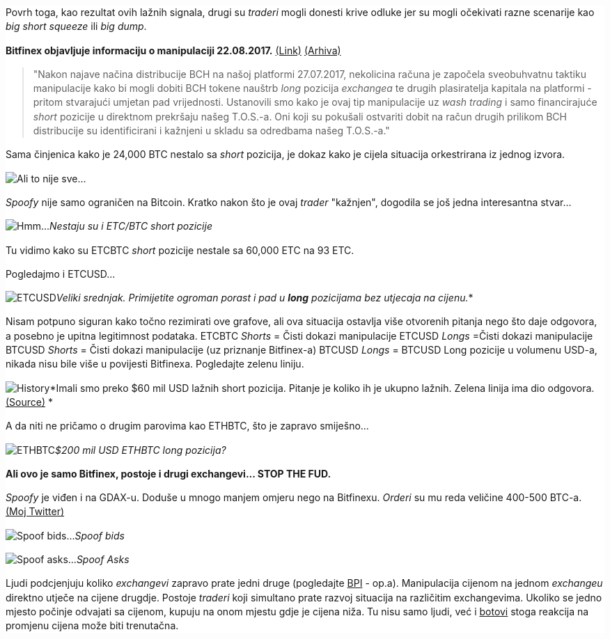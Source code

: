 Povrh toga, kao rezultat ovih lažnih signala, drugi su *traderi* mogli donesti krive odluke jer su mogli očekivati razne scenarije kao *big short squeeze* ili *big dump*.

**Bitfinex objavljuje informaciju o manipulaciji 22.08.2017.**
[(Link)](https://www.bitfinex.com/posts/214) [(Arhiva)](http://archive.is/lNWAY)

>"Nakon najave načina distribucije BCH na našoj platformi 27.07.2017, nekolicina računa je započela sveobuhvatnu taktiku manipulacije kako bi mogli dobiti BCH tokene nauštrb *long* pozicija *exchangea* te drugih plasiratelja kapitala na platformi - pritom stvarajući umjetan pad vrijednosti. Ustanovili smo kako je ovaj tip manipulacije uz *wash trading* i samo financirajuće *short* pozicije u direktnom prekršaju našeg T.O.S.-a. Oni koji su pokušali ostvariti dobit na račun drugih prilikom BCH distribucije su identificirani i kažnjeni u skladu sa odredbama našeg T.O.S.-a."

Sama činjenica kako je 24,000 BTC nestalo sa *short* pozicija, je dokaz kako je cijela situacija orkestrirana iz jednog izvora. 

![Ali to nije sve...](https://cdn-images-1.medium.com/max/1600/1*WvABH4V1zGU7Ea3LppteqA.png)

*Spoofy* nije samo ograničen na Bitcoin. Kratko nakon što je ovaj *trader* "kažnjen", dogodila se još jedna interesantna stvar...

![Hmm...](https://cdn-images-1.medium.com/max/1600/1*6N8ZnSBxzevqHaIAI5RtAQ.png)*Nestaju su i ETC/BTC short pozicije*

Tu vidimo kako su ETCBTC *short* pozicije nestale sa 60,000 ETC na 93 ETC.

Pogledajmo i ETCUSD...

![ETCUSD](https://cdn-images-1.medium.com/max/1600/1*lb5jDbu7w82FRtHjQeSU_A.png)*Veliki srednjak. Primijetite ogroman porast i pad u **long** pozicijama bez utjecaja na cijenu.**

Nisam potpuno siguran kako točno rezimirati ove grafove, ali ova situacija ostavlja više otvorenih pitanja nego što daje odgovora, a posebno je upitna legitimnost podataka. 
ETCBTC *Shorts* = Čisti dokazi manipulacije
ETCUSD *Longs* =Čisti dokazi manipulacije
BTCUSD *Shorts* = Čisti dokazi manipulacije (uz priznanje Bitfinex-a)
BTCUSD *Longs* = BTCUSD Long pozicije u volumenu USD-a, nikada nisu bile više u povijesti Bitfinexa. Pogledajte zelenu liniju.

![History](https://cdn-images-1.medium.com/max/1600/1*EVVNUic6er4FzrU_F6IYUA.png)*Imali smo preko $60 mil USD lažnih short pozicija. Pitanje je koliko ih je ukupno lažnih. Zelena linija ima dio odgovora. [(Source)](https://www.bfxdata.com/swaphistory/usd) *

A da niti ne pričamo o drugim parovima kao ETHBTC, što je zapravo smiješno...

![ETHBTC](https://cdn-images-1.medium.com/max/1600/1*5VXc4w5EZhxb7G7UJ-vuUw.png)*$200 mil USD ETHBTC long pozicija?*

**Ali ovo je samo Bitfinex, postoje i drugi exchangevi... STOP THE FUD.**

*Spoofy* je viđen i na GDAX-u. Doduše u mnogo manjem omjeru nego na Bitfinexu. *Orderi* su mu reda veličine 400-500 BTC-a. [(Moj Twitter)](https://twitter.com/Bitfinexed/)

![Spoof bids...](https://cdn-images-1.medium.com/max/1600/1*Xvn0nzO0q7y3TrTdre-9xQ.png)*Spoof bids*

![Spoof asks...](https://cdn-images-1.medium.com/max/1600/1*bEJfPzLCkgii-3YRJQX2hw.png)*Spoof Asks*

Ljudi podcjenjuju koliko *exchangevi* zapravo prate jedni druge (pogledajte [BPI](https://bitfalls.com/hr/glossary/#bpi) - op.a). Manipulacija cijenom na jednom *exchangeu* direktno utječe na cijene drugdje. Postoje *traderi* koji simultano prate razvoj situacija na različitim exchangevima. Ukoliko se jedno mjesto počinje odvajati sa cijenom, kupuju na onom mjestu gdje je cijena niža. Tu nisu samo ljudi, već i [botovi](https://bitfalls.com/hr/glossary/#bot-trading) stoga reakcija na promjenu cijena može biti trenutačna.
